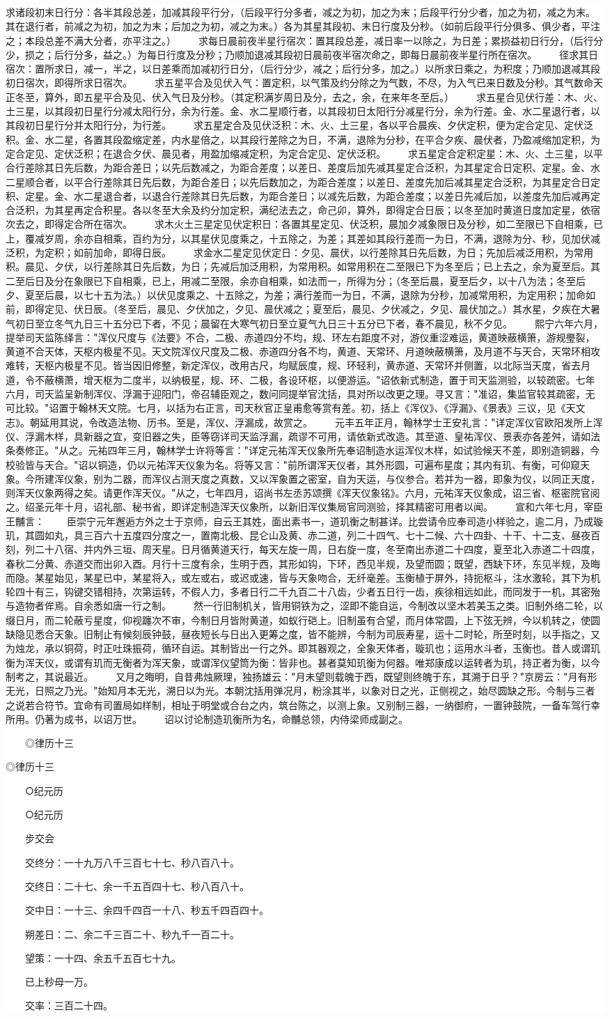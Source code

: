 求诸段初末日行分：各半其段总差，加减其段平行分，（后段平行分多者，减之为初，加之为末；后段平行分少者，加之为初，减之为末。其在退行者，前减之为初，加之为末；后加之为初，减之为末。）各为其星其段初、末日行度及分秒。（如前后段平行分俱多、俱少者，平注之；本段总差不满大分者，亦平注之。） 　　求每日晨前夜半星行宿次：置其段总差，减日率一以除之，为日差；累损益初日行分，（后行分少，损之；后行分多，益之。）为每日行度及分秒；乃顺加退减其段初日晨前夜半宿次命之，即每日晨前夜半星行所在宿次。 　　径求其日宿次：置所求日，减一，半之，以日差乘而加减初行日分，（后行分少，减之；后行分多，加之。）以所求日乘之，为积度；乃顺加退减其段初日宿次，即得所求日宿次。 　　求五星平合及见伏入气：置定积，以气策及约分除之为气数，不尽，为入气已来日数及分秒。其气数命天正冬至，算外，即五星平合及见、伏入气日及分秒。（其定积满岁周日及分，去之，余，在来年冬至后。） 　　求五星合见伏行差：木、火、土三星，以其段初日星行分减太阳行分，余为行差。金、水二星顺行者，以其段初日太阳行分减星行分，余为行差。金、水二星退行者，以其段初日星行分并太阳行分，为行差。 　　求五星定合及见伏泛积：木、火、土三星，各以平合晨疾、夕伏定积，便为定合定见、定伏泛积。金、水二星，各置其段盈缩定差，内水星倍之，以其段行差除之为日，不满，退除为分秒，在平合夕疾、晨伏者，乃盈减缩加定积，为定合定见、定伏泛积；在退合夕伏、晨见者，用盈加缩减定积，为定合定见、定伏泛积。 　　求五星定合定积定星：木、火、土三星，以平合行差除其日先后数，为距合差日；以先后数减之，为距合差度；以差日、差度后加先减其星定合泛积，为其星定合日定积、定星。金、水二星顺合者，以平合行差除其日先后数，为距合差日；以先后数加之，为距合差度；以差日、差度先加后减其星定合泛积，为其星定合日定积、定星。金、水二星退合者，以退合行差除其日先后数，为距合差日；以减先后数，为距合差度；以差日先减后加，以差度先加后减再定合泛积，为其星再定合积星。各以冬至大余及约分加定积，满纪法去之，命己卯，算外，即得定合日辰；以冬至加时黄道日度加定星，依宿次去之，即得定合所在宿次。 　　求木火土三星定见伏定积日：各置其星定见、伏泛积，晨加夕减象限日及分秒，如二至限已下自相乘，已上，覆减岁周，余亦自相乘，百约为分，以其星伏见度乘之，十五除之，为差；其差如其段行差而一为日，不满，退除为分、秒，见加伏减泛积，为定积；如前加命，即得日辰。 　　求金水二星定见伏定日：夕见、晨伏，以行差除其日先后数，为日；先加后减泛用积，为常用积。晨见、夕伏，以行差除其日先后数，为日；先减后加泛用积，为常用积。如常用积在二至限已下为冬至后；已上去之，余为夏至后。其二至后日及分在象限已下自相乘，已上，用减二至限，余亦自相乘，如法而一，所得为分；（冬至后晨，夏至后夕，以十八为法；冬至后夕、夏至后晨，以七十五为法。）以伏见度乘之、十五除之，为差；满行差而一为日，不满，退除为分秒，加减常用积，为定用积；加命如前，即得定见、伏日辰。（冬至后，晨见、夕伏加之，夕见、晨伏减之；夏至后，晨见、夕伏减之，夕见、晨伏加之。）其水星，夕疾在大暑气初日至立冬气九日三十五分已下者，不见；晨留在大寒气初日至立夏气九日三十五分已下者，春不晨见，秋不夕见。 　　熙宁六年六月，提举司天监陈绎言："浑仪尺度与《法要》不合，二极、赤道四分不均，规、环左右距度不对，游仪重涩难运，黄道映蔽横箫，游规璺裂，黄道不合天体，天枢内极星不见。天文院浑仪尺度及二极、赤道四分各不均，黄道、天常环、月道映蔽横箫，及月道不与天合，天常环相攻难转，天枢内极星不见。皆当因旧修整，新定浑仪，改用古尺，均赋辰度，规、环轻利，黄赤道、天常环并侧置，以北际当天度，省去月道，令不蔽横萧，增天枢为二度半，以纳极星，规、环、二极，各设环枢，以便游运。"诏依新式制造，置于司天监测验，以较疏密。七年六月，司天监呈新制浑仪、浮漏于迎阳门，帝召辅臣观之，数问同提举官沈括，具对所以改更之理。寻又言："准诏，集监官较其疏密，无可比较。"诏置于翰林天文院。七月，以括为右正言，司天秋官正皇甫愈等赏有差。初，括上《浑仪》、《浮漏》、《景表》三议，见《天文志》。朝延用其说，令改造法物、历书。至是，浑仪、浮漏成，故赏之。 　　元丰五年正月，翰林学士王安礼言："详定浑仪官欧阳发所上浑仪、浮漏木样，具新器之宜，变旧器之失，臣等窃详司天监浮漏，疏谬不可用，请依新式改造。其至道、皇祐浑仪、景表亦各差舛，请如法条奏修正。"从之。元祐四年三月，翰林学士许将等言："详定元祐浑天仪象所先奉诏制造水运浑仪木样，如试验候天不差，即别造铜器，今校验皆与天合。"诏以铜造，仍以元祐浑天仪象为名。将等又言："前所谓浑天仪者，其外形圆，可遍布星度；其内有玑、有衡，可仰窥天象。今所建浑仪象，别为二器，而浑仪占测天度之真数，又以浑象置之密室，自为天运，与仪参合。若并为一器，即象为仪，以同正天度，则浑天仪象两得之矣。请更作浑天仪。"从之，七年四月，诏尚书左丞苏颂撰《浑天仪象铭》。六月，元祐浑天仪象成，诏三省、枢密院官阅之。绍圣元年十月，诏礼部、秘书省，即详定制造浑天仪象所，以新旧浑仪集局官同测验，择其精密可用者以闻。 　　宣和六年七月，宰臣王黼言： 　　臣崇宁元年邂逅方外之士于京师，自云王其姓，面出素书一，道玑衡之制甚详。比尝请令应奉司造小样验之，逾二月，乃成璇玑，其圆如丸，具三百六十五度四分度之一，置南北极、昆仑山及黄、赤二道，列二十四气、七十二候、六十四卦、十干、十二支、昼夜百刻，列二十八宿、并内外三垣、周天星。日月循黄道天行，每天左旋一周，日右旋一度，冬至南出赤道二十四度，夏至北入赤道二十四度，春秋二分黄、赤道交而出卯入酉。月行十三度有余，生明于西，其形如钩，下环，西见半规，及望而圆；既望，西缺下环，东见半规，及晦而隐。某星始见，某星已中，某星将入，或左或右，或迟或速，皆与天象吻合，无纤毫差。玉衡植于屏外，持扼枢斗，注水激轮，其下为机轮四十有三，钩键交错相持，次第运转，不假人力，多者日行二千九百二十八齿，少者五日行一齿，疾徐相远如此，而同发于一机，其密殆与造物者侔焉。自余悉如唐一行之制。 　　然一行旧制机关，皆用铜铁为之，涩即不能自运，今制改以坚木若美玉之类。旧制外络二轮，以缀日月，而二轮蔽亏星度，仰视躔次不审，今制日月皆附黄道，如蚁行硙上。旧制虽有合望，而月体常圆，上下弦无辨，今以机转之，使圆缺隐见悉合天象。旧制止有候刻辰钟鼓，昼夜短长与日出入更筹之度，皆不能辨，今制为司辰寿星，运十二时轮，所至时刻，以手指之，又为烛龙，承以铜荷，时正吐珠振荷，循环自运。其制皆出一行之外。即其器观之，全象天体者，璇玑也；运用水斗者，玉衡也。昔人或谓玑衡为浑天仪，或谓有玑而无衡者为浑天象，或谓浑仪望筒为衡：皆非也。甚者莫知玑衡为何器。唯郑康成以运转者为玑，持正者为衡，以今制考之，其说最近。 　　又月之晦明，自昔弗烛厥理，独扬雄云："月未望则载魄于西，既望则终魄于东，其溯于日乎？"京房云："月有形无光，日照之乃光。"始知月本无光，溯日以为光。本朝沈括用弹况月，粉涂其半，以象对日之光，正侧视之，始尽圆缺之形。今制与三者之说若合符节。宜命有司置局如样制，相址于明堂或合台之内，筑台陈之，以测上象。又别制三器，一纳御府，一置钟鼓院，一备车驾行幸所用。仍著为成书，以诏万世。 　　诏以讨论制造玑衡所为名，命黼总领，内侍梁师成副之。

　　◎律历十三

◎律历十三

　　○纪元历

　　○纪元历

　　步交会

　　交终分：一十九万八千三百七十七、秒八百八十。

　　交终日：二十七、余一千五百四十七、秒八百八十。

　　交中日：一十三、余四千四百一十八、秒五千四百四十。

　　朔差日：二、余二千三百二十、秒九千一百二十。

　　望策：一十四、余五千五百七十九。

　　已上秒母一万。

　　交率：三百二十四。
